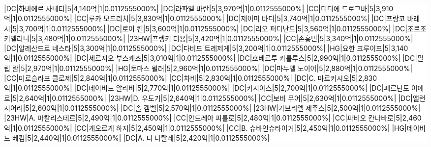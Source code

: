 |DC|하비에르 사네티|5|4,140억|1|0.0112555000%|
|DC|라파엘 바란|5|3,970억|1|0.0112555000%|
|CC|디디에 드로그바|5|3,910억|1|0.0112555000%|
|CC|루카 모드리치|5|3,830억|1|0.0112555000%|
|DC|제이미 바디|5|3,740억|1|0.0112555000%|
|DC|프랑코 바레시|5|3,700억|1|0.0112555000%|
|DC|로이 킨|5|3,600억|1|0.0112555000%|
|DC|리오 퍼디난드|5|3,560억|1|0.0112555000%|
|DC|조르조 키엘리니|5|3,480억|1|0.0112555000%|
|23HW|프렝키 더용|5|3,420억|1|0.0112555000%|
|CC|손흥민|5|3,340억|1|0.0112555000%|
|DC|알레산드로 네스타|5|3,300억|1|0.0112555000%|
|DC|다비드 트레제게|5|3,200억|1|0.0112555000%|
|HG|요한 크루이프|5|3,140억|1|0.0112555000%|
|DC|세르지오 부스케츠|5|3,010억|1|0.0112555000%|
|DC|호베르투 카를루스|5|2,990억|1|0.0112555000%|
|DC|필립 람|5|2,970억|1|0.0112555000%|
|HG|토마스 뮐러|5|2,960억|1|0.0112555000%|
|DC|마누엘 노이어|5|2,880억|1|0.0112555000%|
|CC|미로슬라프 클로제|5|2,840억|1|0.0112555000%|
|CC|차비|5|2,830억|1|0.0112555000%|
|DC|C. 마르키시오|5|2,830억|1|0.0112555000%|
|DC|데이비드 알라바|5|2,770억|1|0.0112555000%|
|DC|카시야스|5|2,700억|1|0.0112555000%|
|DC|페르난도 이에로|5|2,640억|1|0.0112555000%|
|23HW|D. 우도기|5|2,640억|1|0.0112555000%|
|CC|보비 무어|5|2,630억|1|0.0112555000%|
|DC|앨런 시어러|5|2,600억|1|0.0112555000%|
|DC|솔 캠벨|5|2,570억|1|0.0112555000%|
|23HW|가브리엘 제주스|5|2,500억|1|0.0112555000%|
|23HW|A. 마칼리스테르|5|2,490억|1|0.0112555000%|
|CC|안드레아 피를로|5|2,480억|1|0.0112555000%|
|CC|파비오 칸나바로|5|2,460억|1|0.0112555000%|
|CC|게오르게 하지|5|2,450억|1|0.0112555000%|
|CC|B. 슈바인슈타이거|5|2,450억|1|0.0112555000%|
|HG|데이비드 베컴|5|2,440억|1|0.0112555000%|
|DC|A. 디 나탈레|5|2,420억|1|0.0112555000%|